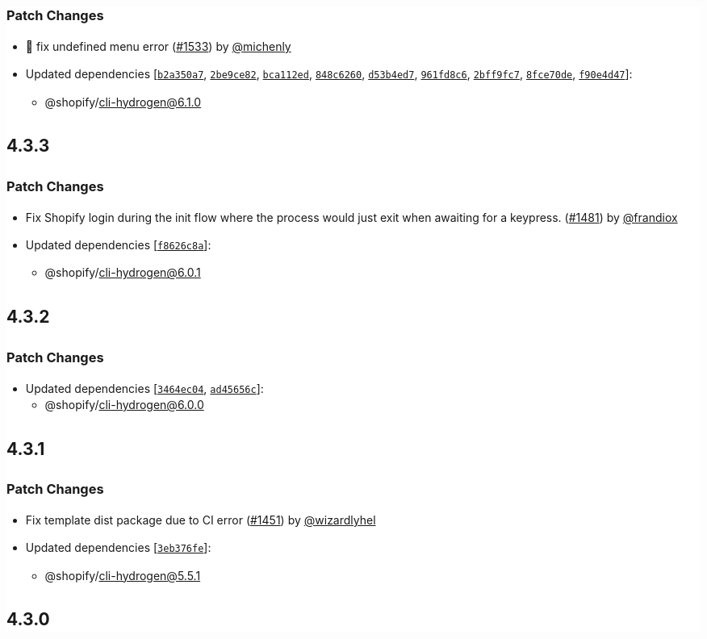 ### Patch Changes

- 🐛 fix undefined menu error ([#1533](https://github.com/Shopify/hydrogen/pull/1533)) by [@michenly](https://github.com/michenly)

- Updated dependencies [[`b2a350a7`](https://github.com/Shopify/hydrogen/commit/b2a350a754ea2d29bc267c260dc298a02f8f4470), [`2be9ce82`](https://github.com/Shopify/hydrogen/commit/2be9ce82fd4a5121f1772bbb7349e96ed530e84e), [`bca112ed`](https://github.com/Shopify/hydrogen/commit/bca112ed7db49e533fe49898b663fa0dd318e6ba), [`848c6260`](https://github.com/Shopify/hydrogen/commit/848c6260a2db3a9cb0c86351f0f7128f61e028f0), [`d53b4ed7`](https://github.com/Shopify/hydrogen/commit/d53b4ed752eb0530622a666ea7dcf4b40239cafa), [`961fd8c6`](https://github.com/Shopify/hydrogen/commit/961fd8c630727784f77b9f693d2e8ff8601969fc), [`2bff9fc7`](https://github.com/Shopify/hydrogen/commit/2bff9fc75916fa95f9a9279d069408fb7a33755c), [`8fce70de`](https://github.com/Shopify/hydrogen/commit/8fce70de32bd61ee86a6d895ac43cc1f78f1bf49), [`f90e4d47`](https://github.com/Shopify/hydrogen/commit/f90e4d4713c6c1fc1e921a7ecd08e95fe5da1744)]:
  - @shopify/cli-hydrogen@6.1.0

## 4.3.3

### Patch Changes

- Fix Shopify login during the init flow where the process would just exit when awaiting for a keypress. ([#1481](https://github.com/Shopify/hydrogen/pull/1481)) by [@frandiox](https://github.com/frandiox)

- Updated dependencies [[`f8626c8a`](https://github.com/Shopify/hydrogen/commit/f8626c8a6dd797a120b3d7278f821216badba7fe)]:
  - @shopify/cli-hydrogen@6.0.1

## 4.3.2

### Patch Changes

- Updated dependencies [[`3464ec04`](https://github.com/Shopify/hydrogen/commit/3464ec04a084e1ceb30ee19874dc1b9171ce2b34), [`ad45656c`](https://github.com/Shopify/hydrogen/commit/ad45656c5f663cc1a60eab5daab4da1dfd0e6cc3)]:
  - @shopify/cli-hydrogen@6.0.0

## 4.3.1

### Patch Changes

- Fix template dist package due to CI error ([#1451](https://github.com/Shopify/hydrogen/pull/1451)) by [@wizardlyhel](https://github.com/wizardlyhel)

- Updated dependencies [[`3eb376fe`](https://github.com/Shopify/hydrogen/commit/3eb376fe8796b50131dc43845772ae555e07a1a6)]:
  - @shopify/cli-hydrogen@5.5.1

## 4.3.0

